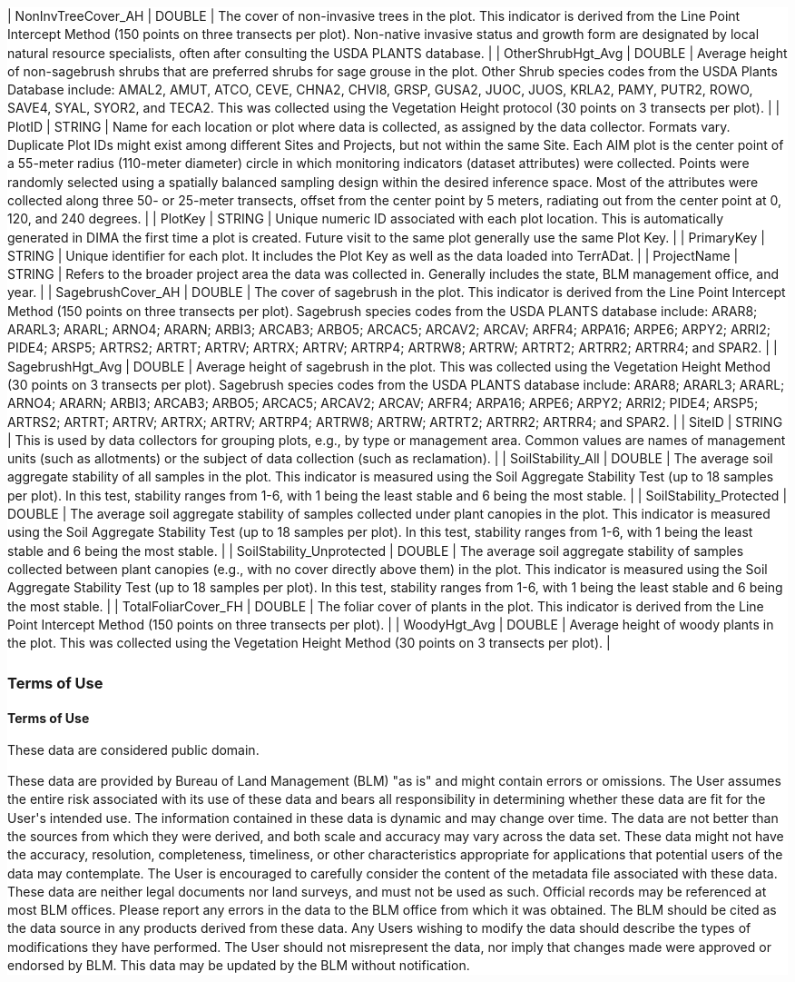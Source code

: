 | NonInvTreeCover\_AH | DOUBLE | The cover of non\-invasive trees in the plot. This indicator is derived from the Line Point Intercept Method (150 points on three transects per plot). Non\-native invasive status and growth form are designated by local natural resource specialists, often after consulting the USDA PLANTS database. |
| OtherShrubHgt\_Avg | DOUBLE | Average height of non\-sagebrush shrubs that are preferred shrubs for sage grouse in the plot. Other Shrub species codes from the USDA Plants Database include: AMAL2, AMUT, ATCO, CEVE, CHNA2, CHVI8, GRSP, GUSA2, JUOC, JUOS, KRLA2, PAMY, PUTR2, ROWO, SAVE4, SYAL, SYOR2, and TECA2\. This was collected using the Vegetation Height protocol (30 points on 3 transects per plot). |
| PlotID | STRING | Name for each location or plot where data is collected, as assigned by the data collector. Formats vary. Duplicate Plot IDs might exist among different Sites and Projects, but not within the same Site. Each AIM plot is the center point of a 55\-meter radius (110\-meter diameter) circle in which monitoring indicators (dataset attributes) were collected. Points were randomly selected using a spatially balanced sampling design within the desired inference space. Most of the attributes were collected along three 50\- or 25\-meter transects, offset from the center point by 5 meters, radiating out from the center point at 0, 120, and 240 degrees. |
| PlotKey | STRING | Unique numeric ID associated with each plot location. This is automatically generated in DIMA the first time a plot is created. Future visit to the same plot generally use the same Plot Key. |
| PrimaryKey | STRING | Unique identifier for each plot. It includes the Plot Key as well as the data loaded into TerrADat. |
| ProjectName | STRING | Refers to the broader project area the data was collected in. Generally includes the state, BLM management office, and year. |
| SagebrushCover\_AH | DOUBLE | The cover of sagebrush in the plot. This indicator is derived from the Line Point Intercept Method (150 points on three transects per plot). Sagebrush species codes from the USDA PLANTS database include: ARAR8; ARARL3; ARARL; ARNO4; ARARN; ARBI3; ARCAB3; ARBO5; ARCAC5; ARCAV2; ARCAV; ARFR4; ARPA16; ARPE6; ARPY2; ARRI2; PIDE4; ARSP5; ARTRS2; ARTRT; ARTRV; ARTRX; ARTRV; ARTRP4; ARTRW8; ARTRW; ARTRT2; ARTRR2; ARTRR4; and SPAR2\. |
| SagebrushHgt\_Avg | DOUBLE | Average height of sagebrush in the plot. This was collected using the Vegetation Height Method (30 points on 3 transects per plot). Sagebrush species codes from the USDA PLANTS database include: ARAR8; ARARL3; ARARL; ARNO4; ARARN; ARBI3; ARCAB3; ARBO5; ARCAC5; ARCAV2; ARCAV; ARFR4; ARPA16; ARPE6; ARPY2; ARRI2; PIDE4; ARSP5; ARTRS2; ARTRT; ARTRV; ARTRX; ARTRV; ARTRP4; ARTRW8; ARTRW; ARTRT2; ARTRR2; ARTRR4; and SPAR2\. |
| SiteID | STRING | This is used by data collectors for grouping plots, e.g., by type or management area. Common values are names of management units (such as allotments) or the subject of data collection (such as reclamation). |
| SoilStability\_All | DOUBLE | The average soil aggregate stability of all samples in the plot. This indicator is measured using the Soil Aggregate Stability Test (up to 18 samples per plot). In this test, stability ranges from 1\-6, with 1 being the least stable and 6 being the most stable. |
| SoilStability\_Protected | DOUBLE | The average soil aggregate stability of samples collected under plant canopies in the plot. This indicator is measured using the Soil Aggregate Stability Test (up to 18 samples per plot). In this test, stability ranges from 1\-6, with 1 being the least stable and 6 being the most stable. |
| SoilStability\_Unprotected | DOUBLE | The average soil aggregate stability of samples collected between plant canopies (e.g., with no cover directly above them) in the plot. This indicator is measured using the Soil Aggregate Stability Test (up to 18 samples per plot). In this test, stability ranges from 1\-6, with 1 being the least stable and 6 being the most stable. |
| TotalFoliarCover\_FH | DOUBLE | The foliar cover of plants in the plot. This indicator is derived from the Line Point Intercept Method (150 points on three transects per plot). |
| WoodyHgt\_Avg | DOUBLE | Average height of woody plants in the plot. This was collected using the Vegetation Height Method (30 points on 3 transects per plot). |




### Terms of Use


**Terms of Use**


These data are considered public domain.


These data are provided by Bureau of Land Management
(BLM) "as is" and might contain errors or omissions. The User assumes
the entire risk associated with its use of these data and bears all
responsibility in determining whether these data are fit for the
User's intended use. The information contained in these data is
dynamic and may change over time. The data are not better than the
sources from which they were derived, and both scale and accuracy may
vary across the data set. These data might not have the accuracy,
resolution, completeness, timeliness, or other characteristics
appropriate for applications that potential users of the data may
contemplate. The User is encouraged to carefully consider the content
of the metadata file associated with these data. These data are
neither legal documents nor land surveys, and must not be used as
such. Official records may be referenced at most BLM offices. Please
report any errors in the data to the BLM office from which it was
obtained. The BLM should be cited as the data source in any products
derived from these data. Any Users wishing to modify the data should
describe the types of modifications they have performed. The User
should not misrepresent the data, nor imply that changes made were
approved or endorsed by BLM. This data may be updated by the BLM
without notification.
